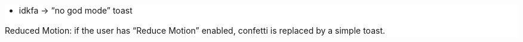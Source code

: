   - idkfa → “no god mode” toast

Reduced Motion: if the user has “Reduce Motion” enabled, confetti is replaced by a simple toast.
